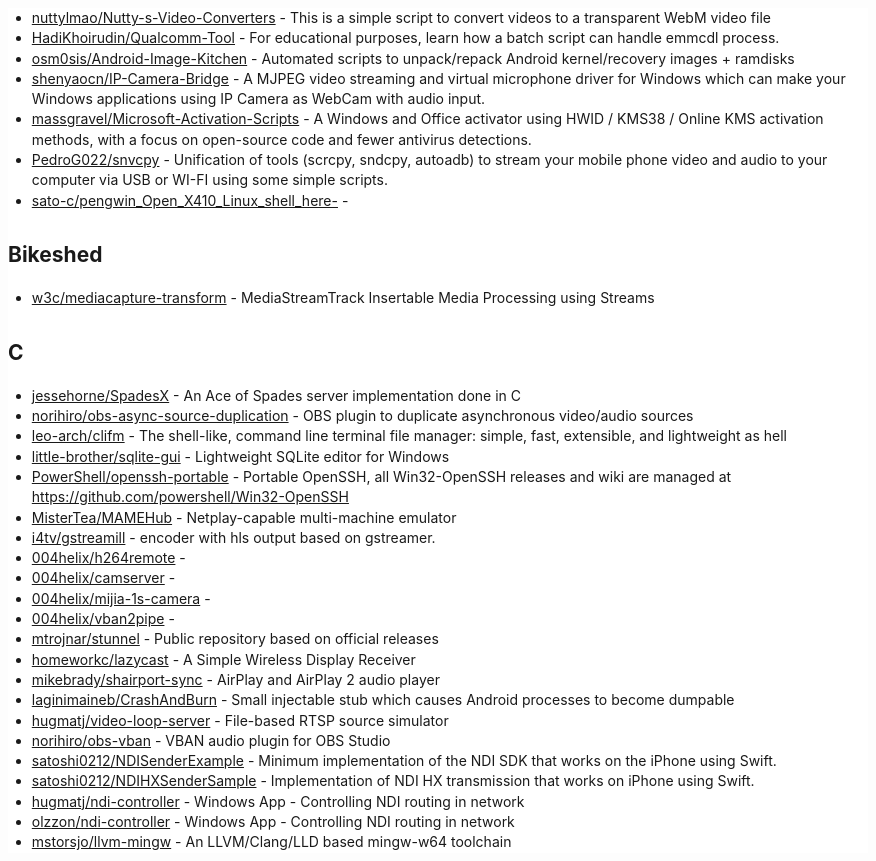 - [nuttylmao/Nutty-s-Video-Converters](https://github.com/nuttylmao/Nutty-s-Video-Converters) - This is a simple script to convert videos to a transparent WebM video file
- [HadiKhoirudin/Qualcomm-Tool](https://github.com/HadiKhoirudin/Qualcomm-Tool) - For educational purposes, learn how a batch script can handle emmcdl process.
- [osm0sis/Android-Image-Kitchen](https://github.com/osm0sis/Android-Image-Kitchen) - Automated scripts to unpack/repack Android kernel/recovery images + ramdisks
- [shenyaocn/IP-Camera-Bridge](https://github.com/shenyaocn/IP-Camera-Bridge) - A MJPEG video streaming and virtual microphone driver for Windows which can make your Windows applications using IP Camera as WebCam with audio input.
- [massgravel/Microsoft-Activation-Scripts](https://github.com/massgravel/Microsoft-Activation-Scripts) - A Windows and Office activator using HWID / KMS38 / Online KMS activation methods, with a focus on open-source code and fewer antivirus detections.
- [PedroG022/snvcpy](https://github.com/PedroG022/snvcpy) - Unification of tools (scrcpy, sndcpy, autoadb) to stream your mobile phone video and audio to your computer via USB or WI-FI using some simple scripts.
- [sato-c/pengwin_Open_X410_Linux_shell_here-](https://github.com/sato-c/pengwin_Open_X410_Linux_shell_here-) - 

## Bikeshed 

- [w3c/mediacapture-transform](https://github.com/w3c/mediacapture-transform) - MediaStreamTrack Insertable Media Processing using Streams

## C 

- [jessehorne/SpadesX](https://github.com/jessehorne/SpadesX) - An Ace of Spades server implementation done in C
- [norihiro/obs-async-source-duplication](https://github.com/norihiro/obs-async-source-duplication) - OBS plugin to duplicate asynchronous video/audio sources
- [leo-arch/clifm](https://github.com/leo-arch/clifm) - The shell-like, command line terminal file manager: simple, fast, extensible, and lightweight as hell
- [little-brother/sqlite-gui](https://github.com/little-brother/sqlite-gui) - Lightweight SQLite editor for Windows
- [PowerShell/openssh-portable](https://github.com/PowerShell/openssh-portable) - Portable OpenSSH, all Win32-OpenSSH releases and wiki are managed at https://github.com/powershell/Win32-OpenSSH
- [MisterTea/MAMEHub](https://github.com/MisterTea/MAMEHub) - Netplay-capable multi-machine emulator
- [i4tv/gstreamill](https://github.com/i4tv/gstreamill) - encoder with hls output based on gstreamer.
- [004helix/h264remote](https://github.com/004helix/h264remote) - 
- [004helix/camserver](https://github.com/004helix/camserver) - 
- [004helix/mijia-1s-camera](https://github.com/004helix/mijia-1s-camera) - 
- [004helix/vban2pipe](https://github.com/004helix/vban2pipe) - 
- [mtrojnar/stunnel](https://github.com/mtrojnar/stunnel) - Public repository based on official releases
- [homeworkc/lazycast](https://github.com/homeworkc/lazycast) - A Simple Wireless Display Receiver
- [mikebrady/shairport-sync](https://github.com/mikebrady/shairport-sync) - AirPlay and AirPlay 2 audio player
- [laginimaineb/CrashAndBurn](https://github.com/laginimaineb/CrashAndBurn) - Small injectable stub which causes Android processes to become dumpable
- [hugmatj/video-loop-server](https://github.com/hugmatj/video-loop-server) - File-based RTSP source simulator
- [norihiro/obs-vban](https://github.com/norihiro/obs-vban) - VBAN audio plugin for OBS Studio
- [satoshi0212/NDISenderExample](https://github.com/satoshi0212/NDISenderExample) - Minimum implementation of the NDI SDK that works on the iPhone using Swift.
- [satoshi0212/NDIHXSenderSample](https://github.com/satoshi0212/NDIHXSenderSample) - Implementation of NDI HX transmission that works on iPhone using Swift.
- [hugmatj/ndi-controller](https://github.com/hugmatj/ndi-controller) - Windows App - Controlling NDI routing in network
- [olzzon/ndi-controller](https://github.com/olzzon/ndi-controller) - Windows App - Controlling NDI routing in network
- [mstorsjo/llvm-mingw](https://github.com/mstorsjo/llvm-mingw) - An LLVM/Clang/LLD based mingw-w64 toolchain
